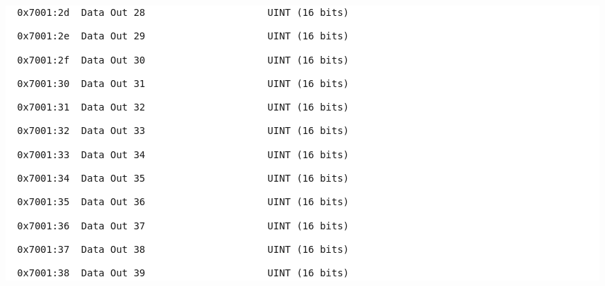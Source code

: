 </tr>
<tr class="rxpdo">
<td ></td>
<td  colspan=4 align="left"><pre>  0x7001:2d  Data Out 28                     UINT (16 bits)</pre></td>
</tr>
<tr class="rxpdo">
<td ></td>
<td  colspan=4 align="left"><pre>  0x7001:2e  Data Out 29                     UINT (16 bits)</pre></td>
</tr>
<tr class="rxpdo">
<td ></td>
<td  colspan=4 align="left"><pre>  0x7001:2f  Data Out 30                     UINT (16 bits)</pre></td>
</tr>
<tr class="rxpdo">
<td ></td>
<td  colspan=4 align="left"><pre>  0x7001:30  Data Out 31                     UINT (16 bits)</pre></td>
</tr>
<tr class="rxpdo">
<td ></td>
<td  colspan=4 align="left"><pre>  0x7001:31  Data Out 32                     UINT (16 bits)</pre></td>
</tr>
<tr class="rxpdo">
<td ></td>
<td  colspan=4 align="left"><pre>  0x7001:32  Data Out 33                     UINT (16 bits)</pre></td>
</tr>
<tr class="rxpdo">
<td ></td>
<td  colspan=4 align="left"><pre>  0x7001:33  Data Out 34                     UINT (16 bits)</pre></td>
</tr>
<tr class="rxpdo">
<td ></td>
<td  colspan=4 align="left"><pre>  0x7001:34  Data Out 35                     UINT (16 bits)</pre></td>
</tr>
<tr class="rxpdo">
<td ></td>
<td  colspan=4 align="left"><pre>  0x7001:35  Data Out 36                     UINT (16 bits)</pre></td>
</tr>
<tr class="rxpdo">
<td ></td>
<td  colspan=4 align="left"><pre>  0x7001:36  Data Out 37                     UINT (16 bits)</pre></td>
</tr>
<tr class="rxpdo">
<td ></td>
<td  colspan=4 align="left"><pre>  0x7001:37  Data Out 38                     UINT (16 bits)</pre></td>
</tr>
<tr class="rxpdo">
<td ></td>
<td  colspan=4 align="left"><pre>  0x7001:38  Data Out 39                     UINT (16 bits)</pre></td>
</tr>
<tr class="rxpdo">
<td ></td>